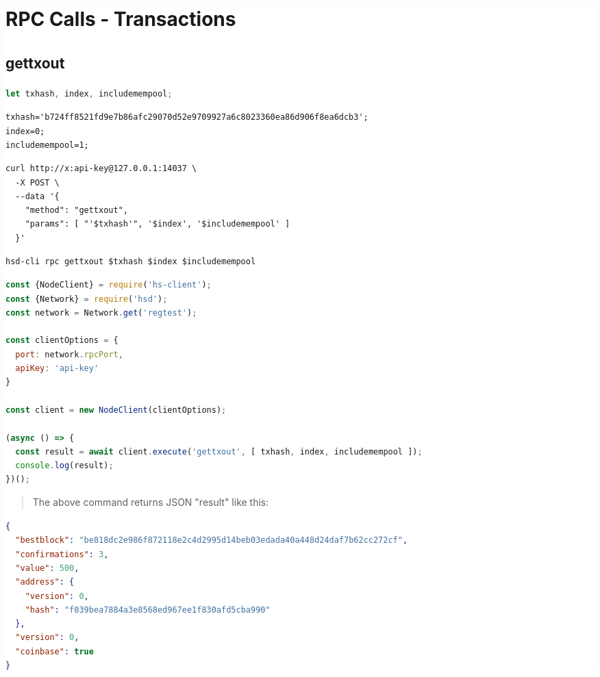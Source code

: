 # RPC Calls - Transactions

## gettxout

```javascript
let txhash, index, includemempool;
```

```shell--vars
txhash='b724ff8521fd9e7b86afc29070d52e9709927a6c8023360ea86d906f8ea6dcb3';
index=0;
includemempool=1;
```

```shell--curl
curl http://x:api-key@127.0.0.1:14037 \
  -X POST \
  --data '{
    "method": "gettxout",
    "params": [ "'$txhash'", '$index', '$includemempool' ]
  }'
```

```shell--cli
hsd-cli rpc gettxout $txhash $index $includemempool
```

```javascript
const {NodeClient} = require('hs-client');
const {Network} = require('hsd');
const network = Network.get('regtest');

const clientOptions = {
  port: network.rpcPort,
  apiKey: 'api-key'
}

const client = new NodeClient(clientOptions);

(async () => {
  const result = await client.execute('gettxout', [ txhash, index, includemempool ]);
  console.log(result);
})();
```

> The above command returns JSON "result" like this:

```json
{
  "bestblock": "be818dc2e986f872118e2c4d2995d14beb03edada40a448d24daf7b62cc272cf",
  "confirmations": 3,
  "value": 500,
  "address": {
    "version": 0,
    "hash": "f039bea7884a3e8568ed967ee1f830afd5cba990"
  },
  "version": 0,
  "coinbase": true
}
```
